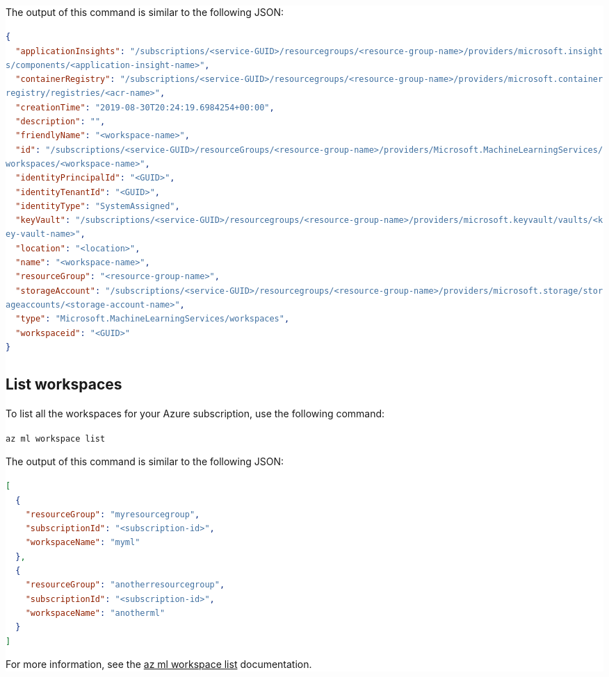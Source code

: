 The output of this command is similar to the following JSON:

```json
{
  "applicationInsights": "/subscriptions/<service-GUID>/resourcegroups/<resource-group-name>/providers/microsoft.insights/components/<application-insight-name>",
  "containerRegistry": "/subscriptions/<service-GUID>/resourcegroups/<resource-group-name>/providers/microsoft.containerregistry/registries/<acr-name>",
  "creationTime": "2019-08-30T20:24:19.6984254+00:00",
  "description": "",
  "friendlyName": "<workspace-name>",
  "id": "/subscriptions/<service-GUID>/resourceGroups/<resource-group-name>/providers/Microsoft.MachineLearningServices/workspaces/<workspace-name>",
  "identityPrincipalId": "<GUID>",
  "identityTenantId": "<GUID>",
  "identityType": "SystemAssigned",
  "keyVault": "/subscriptions/<service-GUID>/resourcegroups/<resource-group-name>/providers/microsoft.keyvault/vaults/<key-vault-name>",
  "location": "<location>",
  "name": "<workspace-name>",
  "resourceGroup": "<resource-group-name>",
  "storageAccount": "/subscriptions/<service-GUID>/resourcegroups/<resource-group-name>/providers/microsoft.storage/storageaccounts/<storage-account-name>",
  "type": "Microsoft.MachineLearningServices/workspaces",
  "workspaceid": "<GUID>"
}
```

## List workspaces

To list all the workspaces for your Azure subscription, use the following command:

```azurecli-interactive
az ml workspace list
```

The output of this command is similar to the following JSON:

```json
[
  {
    "resourceGroup": "myresourcegroup",
    "subscriptionId": "<subscription-id>",
    "workspaceName": "myml"
  },
  {
    "resourceGroup": "anotherresourcegroup",
    "subscriptionId": "<subscription-id>",
    "workspaceName": "anotherml"
  }
]
```

For more information, see the [az ml workspace list](https://docs.microsoft.com/cli/azure/ext/azure-cli-ml/ml/workspace?view=azure-cli-latest#ext-azure-cli-ml-az-ml-workspace-list) documentation.
